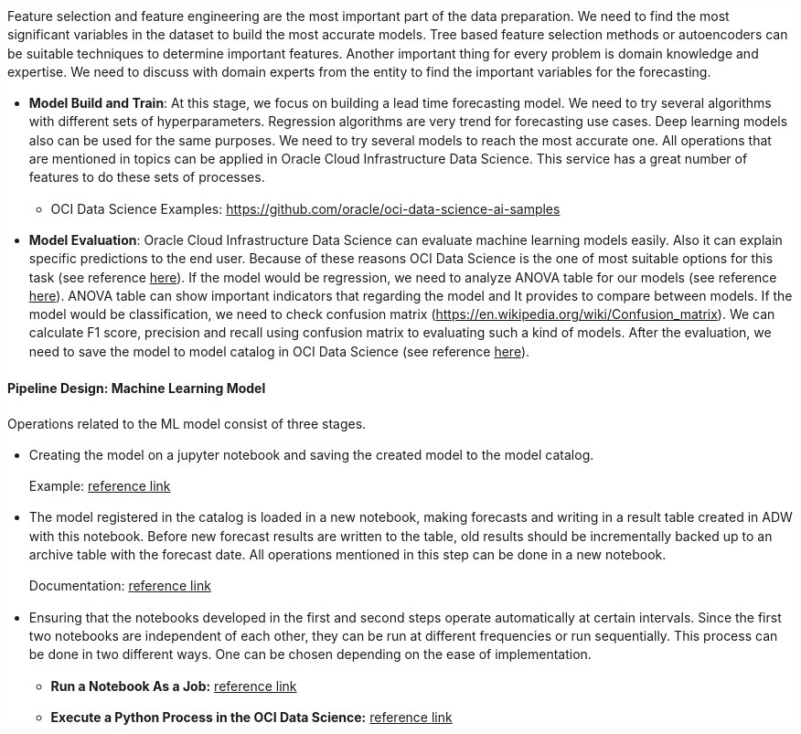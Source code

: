   Feature selection and feature engineering are the most important part of the data preparation. We need to find the most significant variables in the dataset to build the most accurate models. Tree based feature selection methods or autoencoders can be suitable techniques to determine important features. Another important thing for every problem is domain knowledge and expertise. We need to discuss with domain experts from the entity to find the important variables for the forecasting.

* __Model Build and Train__: At this stage, we focus on building a lead time forecasting model. We need to try several algorithms with different sets of hyperparameters. Regression algorithms are very trend for forecasting use cases. Deep learning models also can be used for the same purposes. We need to try several models to reach the most accurate one. All operations that are mentioned in topics can be applied in Oracle Cloud Infrastructure Data Science. This service has a great number of features to do these sets of processes.

  * OCI Data Science Examples: <https://github.com/oracle/oci-data-science-ai-samples>


* __Model Evaluation__: Oracle Cloud Infrastructure Data Science can evaluate machine learning models easily. Also it can explain specific predictions to the end user. Because of these reasons OCI Data Science is the one of most suitable options for this task (see reference [here](https://docs.public.oneportal.content.oci.oraclecloud.com/en-us/iaas/tools/ads-sdk/latest/user_guide/eval/eval.html)). If the model would be regression, we need to analyze ANOVA table for our models (see reference [here](https://sphweb.bumc.bu.edu/otlt/MPH-Modules/BS/BS704_HypothesisTesting-ANOVA/BS704_HypothesisTesting-ANOVA3.html)). ANOVA table can show important indicators that regarding the model and It provides to compare between models. If the model would be classification, we need to check confusion matrix (<https://en.wikipedia.org/wiki/Confusion_matrix>). We can calculate F1 score, precision and recall using confusion matrix to evaluating such a kind of models. After the evaluation, we need to save the model to model catalog in OCI Data Science (see reference [here](https://docs.oracle.com/en-us/iaas/data-science/using/models_saving_catalog.htm)).


#### Pipeline Design: Machine Learning Model
Operations related to the ML model consist of three stages.

  * Creating the model on a jupyter notebook and saving the created model to the model catalog.

      Example: [reference link](https://github.com/oracle/oci-data-science-ai-samples/blob/master/ads_notebooks/model_catalog.ipynb)

  * The model registered in the catalog is loaded in a new notebook, making forecasts and writing in a result table created in ADW with this notebook. Before new forecast results are written to the table, old results should be incrementally backed up to an archive table with the forecast date. All operations mentioned in this step can be done in a new notebook.

      Documentation: [reference link](https://docs.oracle.com/en-us/iaas/data-science/using/models_saving_catalog.htm)

  * Ensuring that the notebooks developed in the first and second steps operate automatically at certain intervals. Since the first two notebooks are independent of each other, they can be run at different frequencies or run sequentially. This process can be done in two different ways. One can be chosen depending on the ease of implementation.

    * __Run a Notebook As a Job:__ [reference link](https://docs.oracle.com/en-us/iaas/tools/ads-sdk/latest/user_guide/jobs/run_notebook.html)

    * __Execute a Python Process in the OCI Data Science:__ [reference link](https://blogs.oracle.com/ai-and-datascience/post/execute-a-python-process-in-the-oracle-cloud-infrastructure-data-science-notebook-session-environment)
